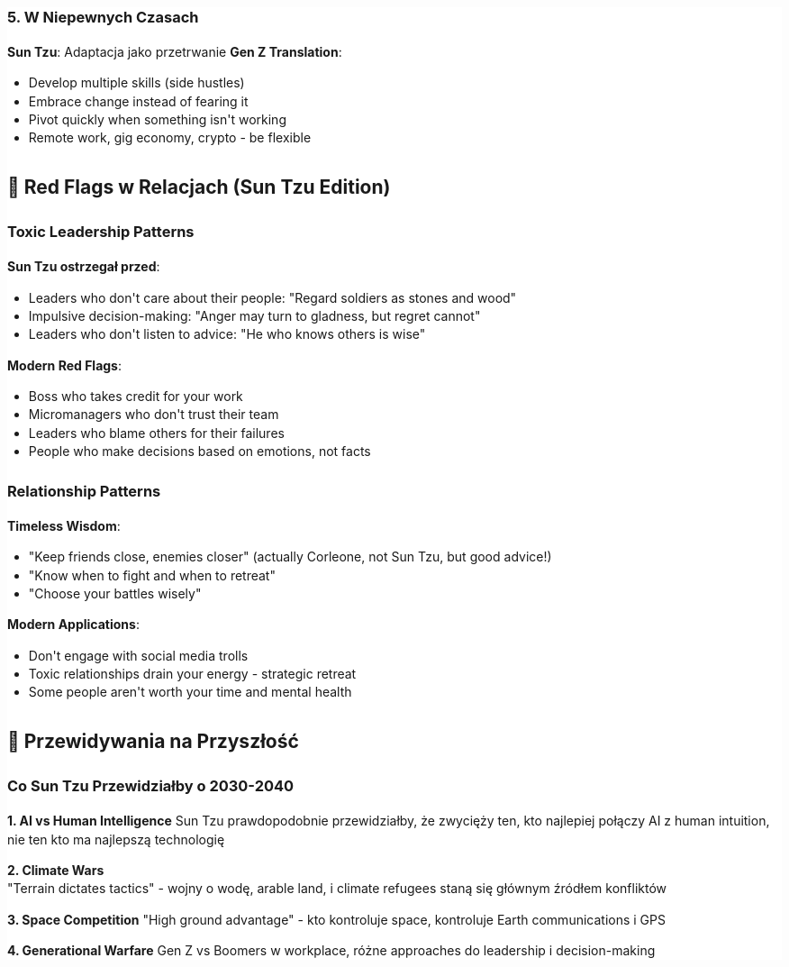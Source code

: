 ### 5. W Niepewnych Czasach
**Sun Tzu**: Adaptacja jako przetrwanie
**Gen Z Translation**:
- Develop multiple skills (side hustles)
- Embrace change instead of fearing it
- Pivot quickly when something isn't working
- Remote work, gig economy, crypto - be flexible

## 🚩 Red Flags w Relacjach (Sun Tzu Edition)

### Toxic Leadership Patterns
**Sun Tzu ostrzegał przed**:
- Leaders who don't care about their people: "Regard soldiers as stones and wood"
- Impulsive decision-making: "Anger may turn to gladness, but regret cannot"
- Leaders who don't listen to advice: "He who knows others is wise"

**Modern Red Flags**:
- Boss who takes credit for your work
- Micromanagers who don't trust their team
- Leaders who blame others for their failures
- People who make decisions based on emotions, not facts

### Relationship Patterns
**Timeless Wisdom**:
- "Keep friends close, enemies closer" (actually Corleone, not Sun Tzu, but good advice!)
- "Know when to fight and when to retreat"
- "Choose your battles wisely"

**Modern Applications**:
- Don't engage with social media trolls
- Toxic relationships drain your energy - strategic retreat
- Some people aren't worth your time and mental health

## 🔮 Przewidywania na Przyszłość

### Co Sun Tzu Przewidziałby o 2030-2040

**1. AI vs Human Intelligence**
Sun Tzu prawdopodobnie przewidziałby, że zwycięży ten, kto najlepiej połączy AI z human intuition, nie ten kto ma najlepszą technologię

**2. Climate Wars**  
"Terrain dictates tactics" - wojny o wodę, arable land, i climate refugees staną się głównym źródłem konfliktów

**3. Space Competition**
"High ground advantage" - kto kontroluje space, kontroluje Earth communications i GPS

**4. Generational Warfare**
Gen Z vs Boomers w workplace, różne approaches do leadership i decision-making
